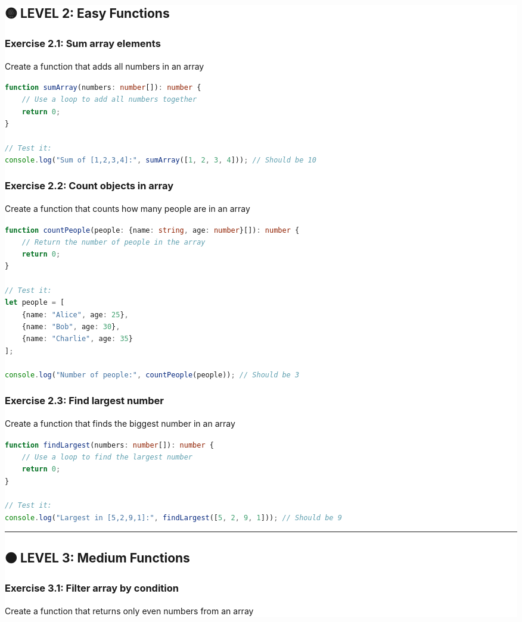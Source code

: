 ## 🟡 LEVEL 2: Easy Functions

### Exercise 2.1: Sum array elements
Create a function that adds all numbers in an array

```typescript
function sumArray(numbers: number[]): number {
    // Use a loop to add all numbers together
    return 0;
}

// Test it:
console.log("Sum of [1,2,3,4]:", sumArray([1, 2, 3, 4])); // Should be 10
```

### Exercise 2.2: Count objects in array
Create a function that counts how many people are in an array

```typescript
function countPeople(people: {name: string, age: number}[]): number {
    // Return the number of people in the array
    return 0;
}

// Test it:
let people = [
    {name: "Alice", age: 25},
    {name: "Bob", age: 30},
    {name: "Charlie", age: 35}
];

console.log("Number of people:", countPeople(people)); // Should be 3
```

### Exercise 2.3: Find largest number
Create a function that finds the biggest number in an array

```typescript
function findLargest(numbers: number[]): number {
    // Use a loop to find the largest number
    return 0;
}

// Test it:
console.log("Largest in [5,2,9,1]:", findLargest([5, 2, 9, 1])); // Should be 9
```

---

## 🟠 LEVEL 3: Medium Functions

### Exercise 3.1: Filter array by condition
Create a function that returns only even numbers from an array
